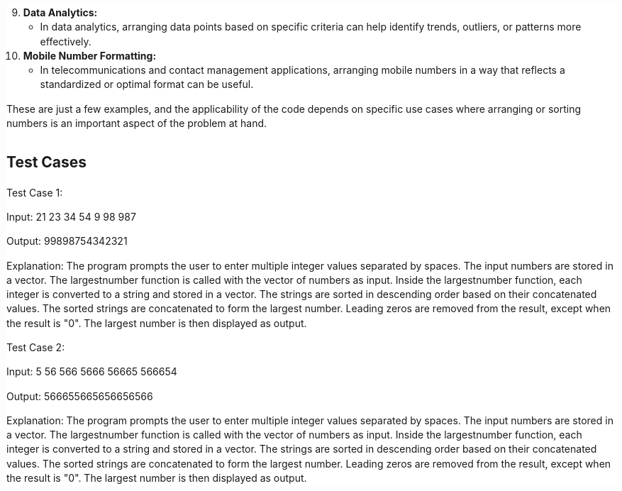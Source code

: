 9. **Data Analytics:**
    - In data analytics, arranging data points based on specific criteria can help identify trends, outliers, or patterns more effectively.
10. **Mobile Number Formatting:**
    - In telecommunications and contact management applications, arranging mobile numbers in a way that reflects a standardized or optimal format can be useful.

These are just a few examples, and the applicability of the code depends on specific use cases where arranging or sorting numbers is an important aspect of the problem at hand.

## Test Cases

Test Case 1:

Input:
21 23 34 54 9 98 987

Output:
99898754342321

Explanation:
The program prompts the user to enter multiple integer values separated by spaces.
The input numbers are stored in a vector.
The largestnumber function is called with the vector of numbers as input.
Inside the largestnumber function, each integer is converted to a string and stored in a vector.
The strings are sorted in descending order based on their concatenated values.
The sorted strings are concatenated to form the largest number.
Leading zeros are removed from the result, except when the result is "0".
The largest number is then displayed as output.

Test Case 2:

Input:
5 56 566 5666 56665 566654

Output:
566655665656656566

Explanation:
The program prompts the user to enter multiple integer values separated by spaces.
The input numbers are stored in a vector.
The largestnumber function is called with the vector of numbers as input.
Inside the largestnumber function, each integer is converted to a string and stored in a vector.
The strings are sorted in descending order based on their concatenated values.
The sorted strings are concatenated to form the largest number.
Leading zeros are removed from the result, except when the result is "0".
The largest number is then displayed as output.
